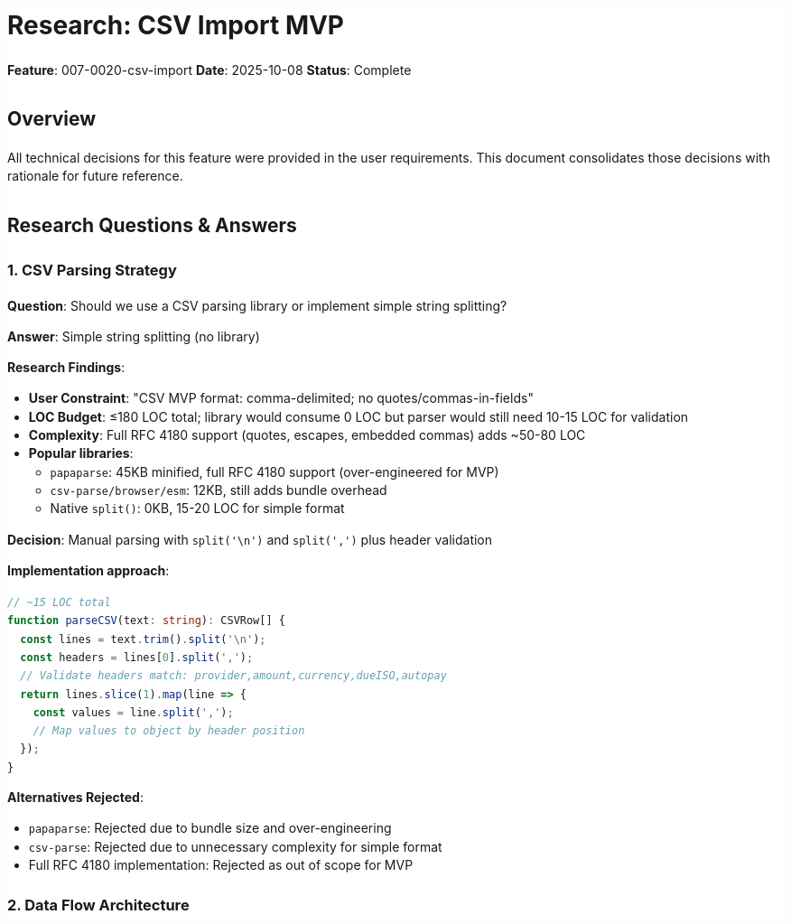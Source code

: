# Research: CSV Import MVP

**Feature**: 007-0020-csv-import
**Date**: 2025-10-08
**Status**: Complete

## Overview

All technical decisions for this feature were provided in the user requirements. This document consolidates those decisions with rationale for future reference.

## Research Questions & Answers

### 1. CSV Parsing Strategy

**Question**: Should we use a CSV parsing library or implement simple string splitting?

**Answer**: Simple string splitting (no library)

**Research Findings**:
- **User Constraint**: "CSV MVP format: comma-delimited; no quotes/commas-in-fields"
- **LOC Budget**: ≤180 LOC total; library would consume 0 LOC but parser would still need 10-15 LOC for validation
- **Complexity**: Full RFC 4180 support (quotes, escapes, embedded commas) adds ~50-80 LOC
- **Popular libraries**:
  - `papaparse`: 45KB minified, full RFC 4180 support (over-engineered for MVP)
  - `csv-parse/browser/esm`: 12KB, still adds bundle overhead
  - Native `split()`: 0KB, 15-20 LOC for simple format

**Decision**: Manual parsing with `split('\n')` and `split(',')` plus header validation

**Implementation approach**:
```typescript
// ~15 LOC total
function parseCSV(text: string): CSVRow[] {
  const lines = text.trim().split('\n');
  const headers = lines[0].split(',');
  // Validate headers match: provider,amount,currency,dueISO,autopay
  return lines.slice(1).map(line => {
    const values = line.split(',');
    // Map values to object by header position
  });
}
```

**Alternatives Rejected**:
- `papaparse`: Rejected due to bundle size and over-engineering
- `csv-parse`: Rejected due to unnecessary complexity for simple format
- Full RFC 4180 implementation: Rejected as out of scope for MVP

### 2. Data Flow Architecture
